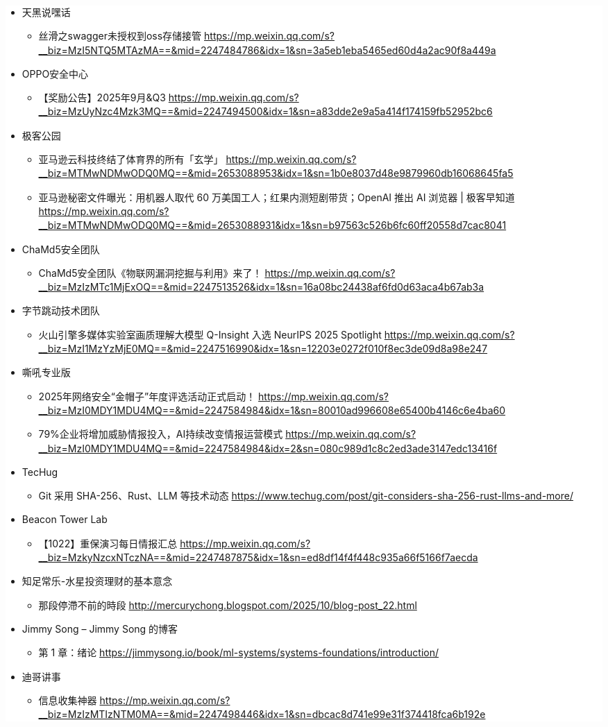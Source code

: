 - 天黑说嘿话
  - 丝滑之swagger未授权到oss存储接管
https://mp.weixin.qq.com/s?__biz=MzI5NTQ5MTAzMA==&mid=2247484786&idx=1&sn=3a5eb1eba5465ed60d4a2ac90f8a449a

- OPPO安全中心
  - 【奖励公告】2025年9月&Q3
https://mp.weixin.qq.com/s?__biz=MzUyNzc4Mzk3MQ==&mid=2247494500&idx=1&sn=a83dde2e9a5a414f174159fb52952bc6

- 极客公园
  - 亚马逊云科技终结了体育界的所有「玄学」
https://mp.weixin.qq.com/s?__biz=MTMwNDMwODQ0MQ==&mid=2653088953&idx=1&sn=1b0e8037d48e9879960db16068645fa5

  - 亚马逊秘密文件曝光：用机器人取代 60 万美国工人；红果内测短剧带货；OpenAI 推出 AI 浏览器 | 极客早知道
https://mp.weixin.qq.com/s?__biz=MTMwNDMwODQ0MQ==&mid=2653088931&idx=1&sn=b97563c526b6fc60ff20558d7cac8041

- ChaMd5安全团队
  - ChaMd5安全团队《物联网漏洞挖掘与利用》来了！
https://mp.weixin.qq.com/s?__biz=MzIzMTc1MjExOQ==&mid=2247513526&idx=1&sn=16a08bc24438af6fd0d63aca4b67ab3a

- 字节跳动技术团队
  - 火山引擎多媒体实验室画质理解大模型 Q-Insight 入选 NeurIPS 2025 Spotlight
https://mp.weixin.qq.com/s?__biz=MzI1MzYzMjE0MQ==&mid=2247516990&idx=1&sn=12203e0272f010f8ec3de09d8a98e247

- 嘶吼专业版
  - 2025年网络安全“金帽子”年度评选活动正式启动！
https://mp.weixin.qq.com/s?__biz=MzI0MDY1MDU4MQ==&mid=2247584984&idx=1&sn=80010ad996608e65400b4146c6e4ba60

  - 79%企业将增加威胁情报投入，AI持续改变情报运营模式
https://mp.weixin.qq.com/s?__biz=MzI0MDY1MDU4MQ==&mid=2247584984&idx=2&sn=080c989d1c8c2ed3ade3147edc13416f

- TecHug
  - Git 采用 SHA-256、Rust、LLM 等技术动态
https://www.techug.com/post/git-considers-sha-256-rust-llms-and-more/

- Beacon Tower Lab
  - 【1022】重保演习每日情报汇总
https://mp.weixin.qq.com/s?__biz=MzkyNzcxNTczNA==&mid=2247487875&idx=1&sn=ed8df14f4f448c935a66f5166f7aecda

- 知足常乐-水星投资理财的基本意念
  - 那段停滯不前的時段
http://mercurychong.blogspot.com/2025/10/blog-post_22.html

- Jimmy Song – Jimmy Song 的博客
  - 第 1 章：绪论
https://jimmysong.io/book/ml-systems/systems-foundations/introduction/

- 迪哥讲事
  - 信息收集神器
https://mp.weixin.qq.com/s?__biz=MzIzMTIzNTM0MA==&mid=2247498446&idx=1&sn=dbcac8d741e99e31f374418fca6b192e
